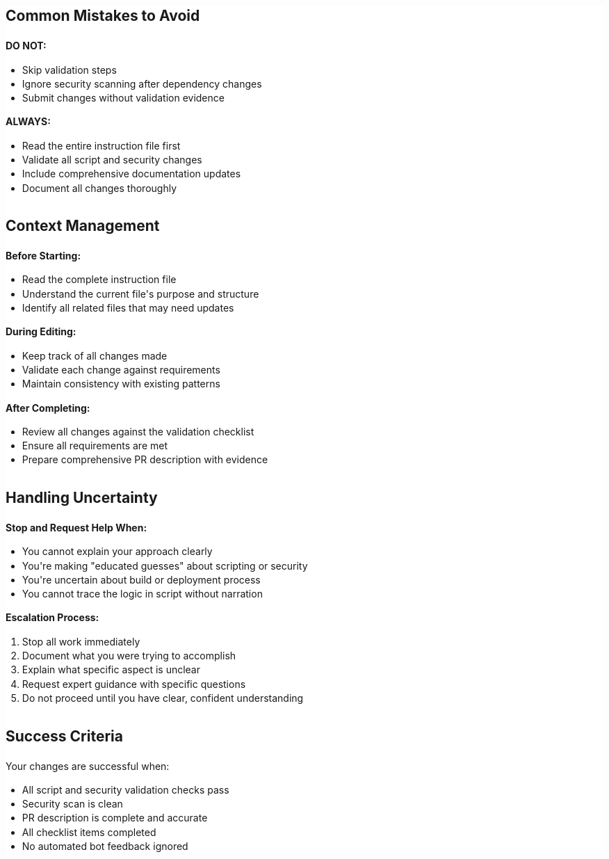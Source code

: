 ## Common Mistakes to Avoid

**DO NOT:**
- Skip validation steps
- Ignore security scanning after dependency changes
- Submit changes without validation evidence

**ALWAYS:**
- Read the entire instruction file first
- Validate all script and security changes
- Include comprehensive documentation updates
- Document all changes thoroughly

## Context Management

**Before Starting:**
- Read the complete instruction file
- Understand the current file's purpose and structure
- Identify all related files that may need updates

**During Editing:**
- Keep track of all changes made
- Validate each change against requirements
- Maintain consistency with existing patterns

**After Completing:**
- Review all changes against the validation checklist
- Ensure all requirements are met
- Prepare comprehensive PR description with evidence

## Handling Uncertainty

**Stop and Request Help When:**
- You cannot explain your approach clearly
- You're making "educated guesses" about scripting or security
- You're uncertain about build or deployment process
- You cannot trace the logic in script without narration

**Escalation Process:**
1. Stop all work immediately
2. Document what you were trying to accomplish
3. Explain what specific aspect is unclear
4. Request expert guidance with specific questions
5. Do not proceed until you have clear, confident understanding

## Success Criteria

Your changes are successful when:
- All script and security validation checks pass
- Security scan is clean
- PR description is complete and accurate
- All checklist items completed
- No automated bot feedback ignored
